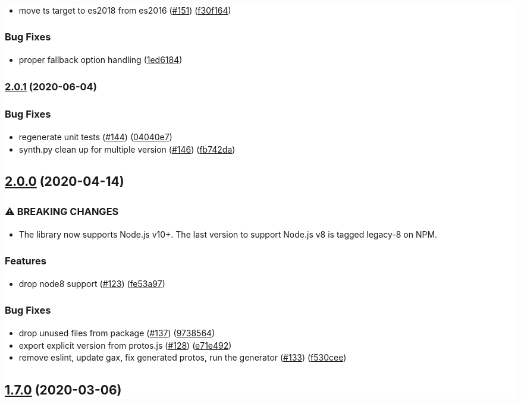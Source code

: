 * move ts target to es2018 from es2016 ([#151](https://www.github.com/googleapis/nodejs-phishing-protection/issues/151)) ([f30f164](https://www.github.com/googleapis/nodejs-phishing-protection/commit/f30f164139c18728e33a997d16c900867831389f))


### Bug Fixes

* proper fallback option handling ([1ed6184](https://www.github.com/googleapis/nodejs-phishing-protection/commit/1ed618420da99608c90b762c94f8a33c79fa2634))

### [2.0.1](https://www.github.com/googleapis/nodejs-phishing-protection/compare/v2.0.0...v2.0.1) (2020-06-04)


### Bug Fixes

* regenerate unit tests ([#144](https://www.github.com/googleapis/nodejs-phishing-protection/issues/144)) ([04040e7](https://www.github.com/googleapis/nodejs-phishing-protection/commit/04040e7ad95097e91239b16fca19be2ec8198dae))
* synth.py clean up for multiple version ([#146](https://www.github.com/googleapis/nodejs-phishing-protection/issues/146)) ([fb742da](https://www.github.com/googleapis/nodejs-phishing-protection/commit/fb742da98a4dfce28925b3cc0c903da0df816fab))

## [2.0.0](https://www.github.com/googleapis/nodejs-phishing-protection/compare/v1.7.0...v2.0.0) (2020-04-14)


### ⚠ BREAKING CHANGES

* The library now supports Node.js v10+. The last version to support Node.js v8 is tagged legacy-8 on NPM.

### Features

* drop node8 support ([#123](https://www.github.com/googleapis/nodejs-phishing-protection/issues/123)) ([fe53a97](https://www.github.com/googleapis/nodejs-phishing-protection/commit/fe53a97b06dcc5123482f3459312ad2c9ff3534d))


### Bug Fixes

* drop unused files from package ([#137](https://www.github.com/googleapis/nodejs-phishing-protection/issues/137)) ([9738564](https://www.github.com/googleapis/nodejs-phishing-protection/commit/9738564b5fe1e74e20a9e1fd6cb8ab4af954a817))
* export explicit version from protos.js ([#128](https://www.github.com/googleapis/nodejs-phishing-protection/issues/128)) ([e71e492](https://www.github.com/googleapis/nodejs-phishing-protection/commit/e71e49252a8e67a03c55af2919a12a34ee121726))
* remove eslint, update gax, fix generated protos, run the generator ([#133](https://www.github.com/googleapis/nodejs-phishing-protection/issues/133)) ([f530cee](https://www.github.com/googleapis/nodejs-phishing-protection/commit/f530cee08819d7e5faea57f1df2a514e23552067))

## [1.7.0](https://www.github.com/googleapis/nodejs-phishing-protection/compare/v1.6.0...v1.7.0) (2020-03-06)
